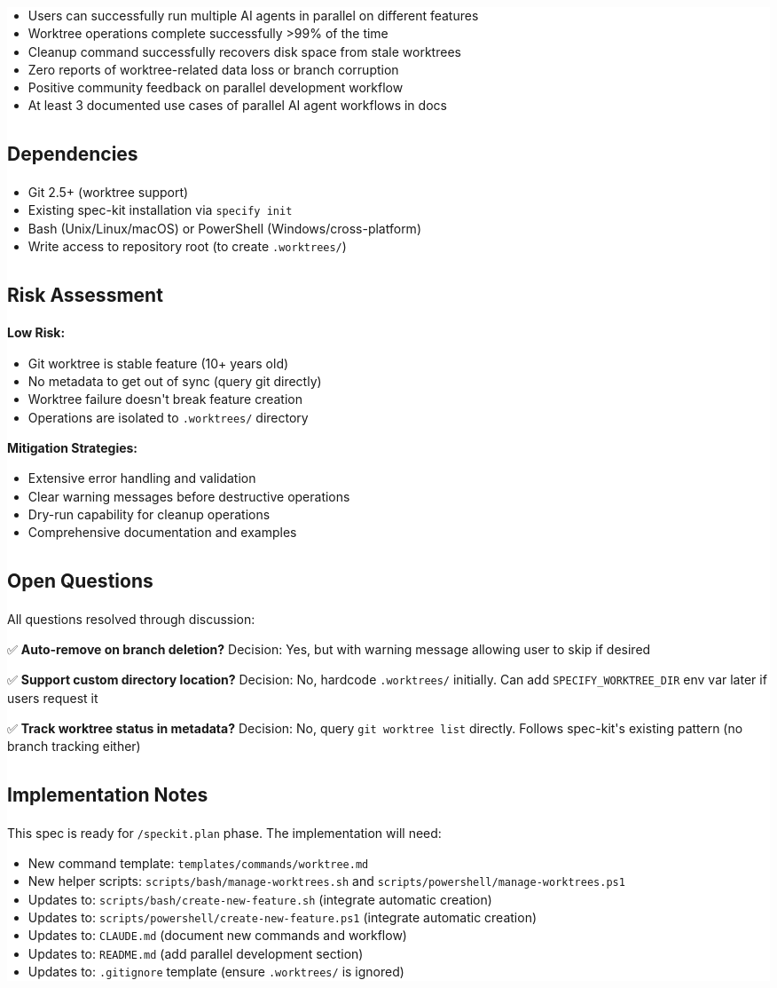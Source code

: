 - Users can successfully run multiple AI agents in parallel on different features
- Worktree operations complete successfully >99% of the time
- Cleanup command successfully recovers disk space from stale worktrees
- Zero reports of worktree-related data loss or branch corruption
- Positive community feedback on parallel development workflow
- At least 3 documented use cases of parallel AI agent workflows in docs

## Dependencies

- Git 2.5+ (worktree support)
- Existing spec-kit installation via `specify init`
- Bash (Unix/Linux/macOS) or PowerShell (Windows/cross-platform)
- Write access to repository root (to create `.worktrees/`)

## Risk Assessment

**Low Risk:**
- Git worktree is stable feature (10+ years old)
- No metadata to get out of sync (query git directly)
- Worktree failure doesn't break feature creation
- Operations are isolated to `.worktrees/` directory

**Mitigation Strategies:**
- Extensive error handling and validation
- Clear warning messages before destructive operations
- Dry-run capability for cleanup operations
- Comprehensive documentation and examples

## Open Questions

All questions resolved through discussion:

✅ **Auto-remove on branch deletion?**
Decision: Yes, but with warning message allowing user to skip if desired

✅ **Support custom directory location?**
Decision: No, hardcode `.worktrees/` initially. Can add `SPECIFY_WORKTREE_DIR` env var later if users request it

✅ **Track worktree status in metadata?**
Decision: No, query `git worktree list` directly. Follows spec-kit's existing pattern (no branch tracking either)

## Implementation Notes

This spec is ready for `/speckit.plan` phase. The implementation will need:
- New command template: `templates/commands/worktree.md`
- New helper scripts: `scripts/bash/manage-worktrees.sh` and `scripts/powershell/manage-worktrees.ps1`
- Updates to: `scripts/bash/create-new-feature.sh` (integrate automatic creation)
- Updates to: `scripts/powershell/create-new-feature.ps1` (integrate automatic creation)
- Updates to: `CLAUDE.md` (document new commands and workflow)
- Updates to: `README.md` (add parallel development section)
- Updates to: `.gitignore` template (ensure `.worktrees/` is ignored)
